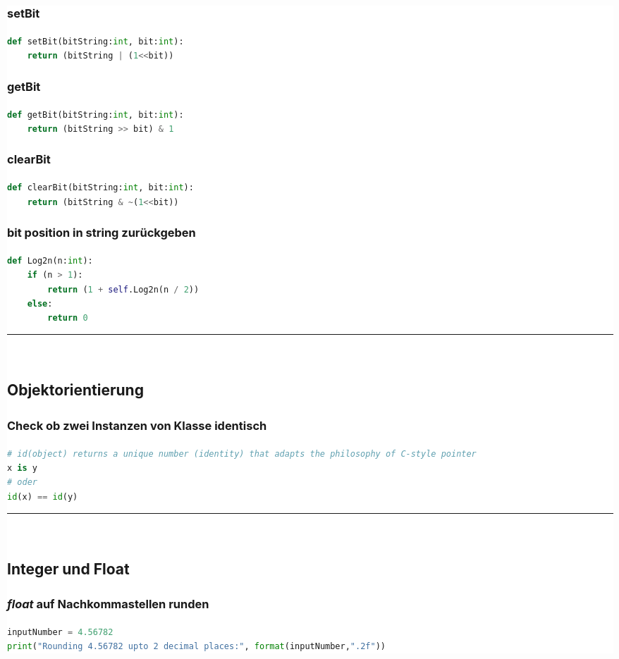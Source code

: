 ### setBit

```python
def setBit(bitString:int, bit:int):
    return (bitString | (1<<bit))
```

### getBit

```python
def getBit(bitString:int, bit:int):
    return (bitString >> bit) & 1
```

### clearBit

```python
def clearBit(bitString:int, bit:int):
    return (bitString & ~(1<<bit))
```

### bit position in string zurückgeben

```python
def Log2n(n:int):
	if (n > 1):
		return (1 + self.Log2n(n / 2))
	else:
		return 0
```

---

&nbsp;

## Objektorientierung

### Check ob zwei Instanzen von Klasse identisch
```python
# id(object) returns a unique number (identity) that adapts the philosophy of C-style pointer
x is y 
# oder
id(x) == id(y)
```

---

&nbsp;

## Integer und Float

### *float* auf Nachkommastellen runden
```python
inputNumber = 4.56782
print("Rounding 4.56782 upto 2 decimal places:", format(inputNumber,".2f"))
```
